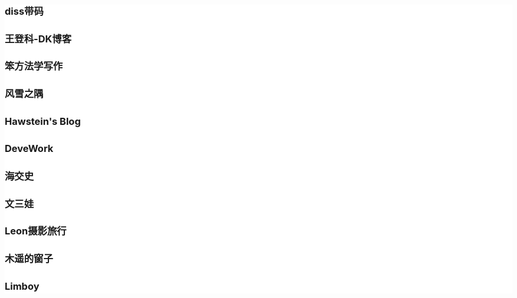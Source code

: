 



###  diss带码





###  王登科-DK博客





###  笨方法学写作





###  风雪之隅





###  Hawstein's Blog





###  DeveWork





###  海交史





###  





###  文三娃





###  Leon摄影旅行





###  木遥的窗子





###  Limboy
